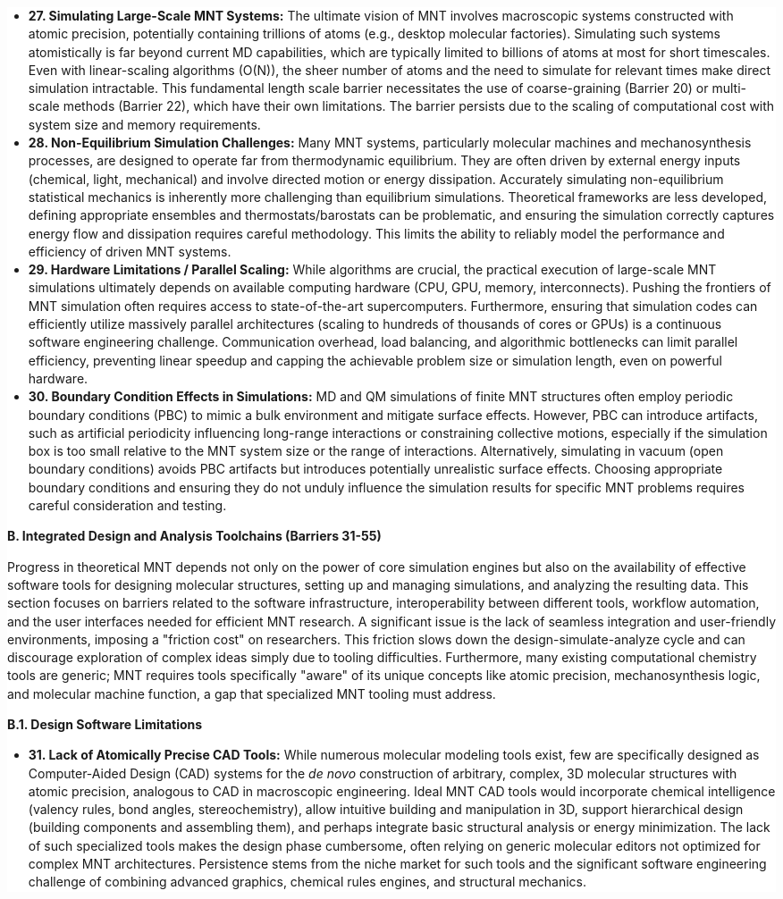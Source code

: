 * **27\. Simulating Large-Scale MNT Systems:** The ultimate vision of MNT involves macroscopic systems constructed with atomic precision, potentially containing trillions of atoms (e.g., desktop molecular factories). Simulating such systems atomistically is far beyond current MD capabilities, which are typically limited to billions of atoms at most for short timescales. Even with linear-scaling algorithms (O(N)), the sheer number of atoms and the need to simulate for relevant times make direct simulation intractable. This fundamental length scale barrier necessitates the use of coarse-graining (Barrier 20\) or multi-scale methods (Barrier 22), which have their own limitations. The barrier persists due to the scaling of computational cost with system size and memory requirements.  
* **28\. Non-Equilibrium Simulation Challenges:** Many MNT systems, particularly molecular machines and mechanosynthesis processes, are designed to operate far from thermodynamic equilibrium. They are often driven by external energy inputs (chemical, light, mechanical) and involve directed motion or energy dissipation. Accurately simulating non-equilibrium statistical mechanics is inherently more challenging than equilibrium simulations. Theoretical frameworks are less developed, defining appropriate ensembles and thermostats/barostats can be problematic, and ensuring the simulation correctly captures energy flow and dissipation requires careful methodology. This limits the ability to reliably model the performance and efficiency of driven MNT systems.  
* **29\. Hardware Limitations / Parallel Scaling:** While algorithms are crucial, the practical execution of large-scale MNT simulations ultimately depends on available computing hardware (CPU, GPU, memory, interconnects). Pushing the frontiers of MNT simulation often requires access to state-of-the-art supercomputers. Furthermore, ensuring that simulation codes can efficiently utilize massively parallel architectures (scaling to hundreds of thousands of cores or GPUs) is a continuous software engineering challenge. Communication overhead, load balancing, and algorithmic bottlenecks can limit parallel efficiency, preventing linear speedup and capping the achievable problem size or simulation length, even on powerful hardware.  
* **30\. Boundary Condition Effects in Simulations:** MD and QM simulations of finite MNT structures often employ periodic boundary conditions (PBC) to mimic a bulk environment and mitigate surface effects. However, PBC can introduce artifacts, such as artificial periodicity influencing long-range interactions or constraining collective motions, especially if the simulation box is too small relative to the MNT system size or the range of interactions. Alternatively, simulating in vacuum (open boundary conditions) avoids PBC artifacts but introduces potentially unrealistic surface effects. Choosing appropriate boundary conditions and ensuring they do not unduly influence the simulation results for specific MNT problems requires careful consideration and testing.

**B. Integrated Design and Analysis Toolchains (Barriers 31-55)**

Progress in theoretical MNT depends not only on the power of core simulation engines but also on the availability of effective software tools for designing molecular structures, setting up and managing simulations, and analyzing the resulting data. This section focuses on barriers related to the software infrastructure, interoperability between different tools, workflow automation, and the user interfaces needed for efficient MNT research. A significant issue is the lack of seamless integration and user-friendly environments, imposing a "friction cost" on researchers. This friction slows down the design-simulate-analyze cycle and can discourage exploration of complex ideas simply due to tooling difficulties. Furthermore, many existing computational chemistry tools are generic; MNT requires tools specifically "aware" of its unique concepts like atomic precision, mechanosynthesis logic, and molecular machine function, a gap that specialized MNT tooling must address.

**B.1. Design Software Limitations**

* **31\. Lack of Atomically Precise CAD Tools:** While numerous molecular modeling tools exist, few are specifically designed as Computer-Aided Design (CAD) systems for the *de novo* construction of arbitrary, complex, 3D molecular structures with atomic precision, analogous to CAD in macroscopic engineering. Ideal MNT CAD tools would incorporate chemical intelligence (valency rules, bond angles, stereochemistry), allow intuitive building and manipulation in 3D, support hierarchical design (building components and assembling them), and perhaps integrate basic structural analysis or energy minimization. The lack of such specialized tools makes the design phase cumbersome, often relying on generic molecular editors not optimized for complex MNT architectures. Persistence stems from the niche market for such tools and the significant software engineering challenge of combining advanced graphics, chemical rules engines, and structural mechanics.  